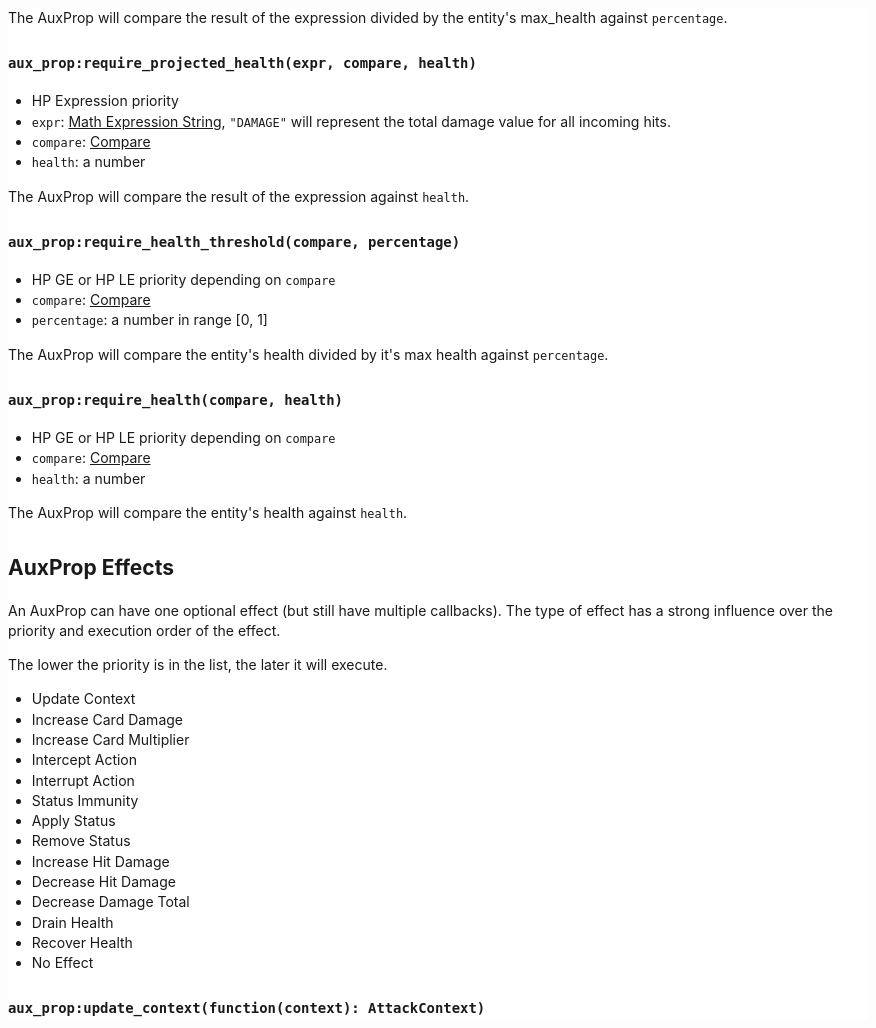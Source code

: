 The AuxProp will compare the result of the expression divided by the entity's max_health against `percentage`.

### `aux_prop:require_projected_health(expr, compare, health)`

- HP Expression priority
- `expr`: [Math Expression String](#math-expression-strings), `"DAMAGE"` will represent the total damage value for all incoming hits.
- `compare`: [Compare](#compare)
- `health`: a number

The AuxProp will compare the result of the expression against `health`.

### `aux_prop:require_health_threshold(compare, percentage)`

- HP GE or HP LE priority depending on `compare`
- `compare`: [Compare](#compare)
- `percentage`: a number in range [0, 1]

The AuxProp will compare the entity's health divided by it's max health against `percentage`.

### `aux_prop:require_health(compare, health)`

- HP GE or HP LE priority depending on `compare`
- `compare`: [Compare](#compare)
- `health`: a number

The AuxProp will compare the entity's health against `health`.

## AuxProp Effects

An AuxProp can have one optional effect (but still have multiple callbacks). The type of effect has a strong influence over the priority and execution order of the effect.

The lower the priority is in the list, the later it will execute.

- Update Context
- Increase Card Damage
- Increase Card Multiplier
- Intercept Action
- Interrupt Action
- Status Immunity
- Apply Status
- Remove Status
- Increase Hit Damage
- Decrease Hit Damage
- Decrease Damage Total
- Drain Health
- Recover Health
- No Effect

### `aux_prop:update_context(function(context): AttackContext)`
